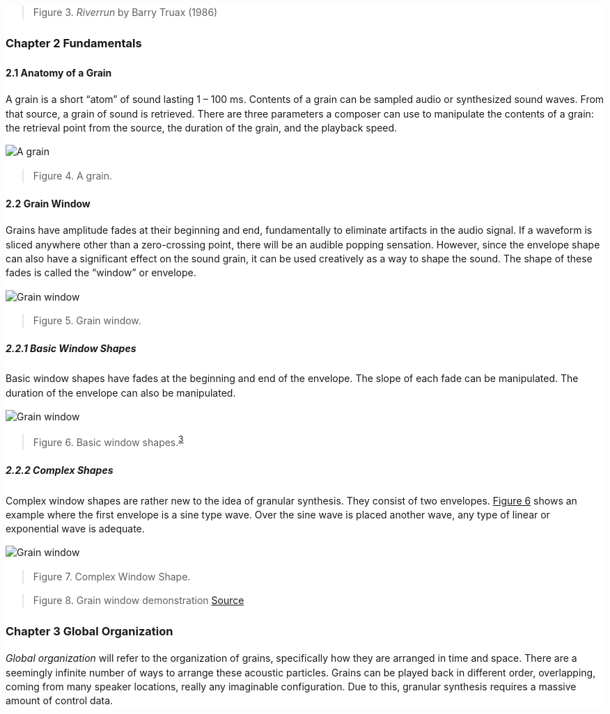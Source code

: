 <iframe src="https://youtube.com/embed/u81IGEFt7dM"></iframe>

> Figure 3. *Riverrun* by Barry Truax (1986)

### Chapter 2 Fundamentals

#### 2.1 Anatomy of a Grain

A grain is a short “atom” of sound lasting 1 – 100 ms. Contents of a grain can be sampled audio or synthesized sound waves. From that source, a grain of sound is retrieved. There are three parameters a composer can use to manipulate the contents of a grain: the retrieval point from the source, the duration of the grain, and the playback speed.

![A grain](https://joshstovall.com/writing/granular-synthesis/img/fig-4.png)
> Figure 4. A grain.

#### 2.2 Grain Window

Grains have amplitude fades at their beginning and end, fundamentally to eliminate artifacts in the audio signal. If a waveform is sliced anywhere other than a zero-crossing point, there will be an audible popping sensation. However, since the envelope shape can also have a significant effect on the sound grain, it can be used creatively as a way to shape the sound. The shape of these fades is called the “window” or envelope.

![Grain window](https://joshstovall.com/writing/granular-synthesis/img/fig-5.png)
> Figure 5. Grain window.

##### 2.2.1 Basic Window Shapes

Basic window shapes have fades at the beginning and end of the envelope. The slope of each fade can be manipulated. The duration of the envelope can also be manipulated.

![Grain window](https://joshstovall.com/writing/granular-synthesis/img/fig-6.png)
> Figure 6. Basic window shapes.<sup>[3](#ref3)</sup>

##### 2.2.2 Complex Shapes

Complex window shapes are rather new to the idea of granular synthesis. They consist of two envelopes. [Figure 6](#fig6) shows an example where the first envelope is a sine type wave. Over the sine wave is placed another wave, any type of linear or exponential wave is adequate.

![Grain window](https://joshstovall.com/writing/granular-synthesis/img/fig-7.png)
> Figure 7. Complex Window Shape.

<iframe src="https://youtube.com/embed/Mb4EEWedQKM"></iframe>

> Figure 8. Grain window demonstration [Source](https://youtu.be/Mb4EEWedQKM)

### Chapter 3 Global Organization

*Global organization* will refer to the organization of grains, specifically how they are arranged in time and space. There are a seemingly infinite number of ways to arrange these acoustic particles. Grains can be played back in different order, overlapping, coming from many speaker locations, really any imaginable configuration. Due to this, granular synthesis requires a massive amount of control data.
